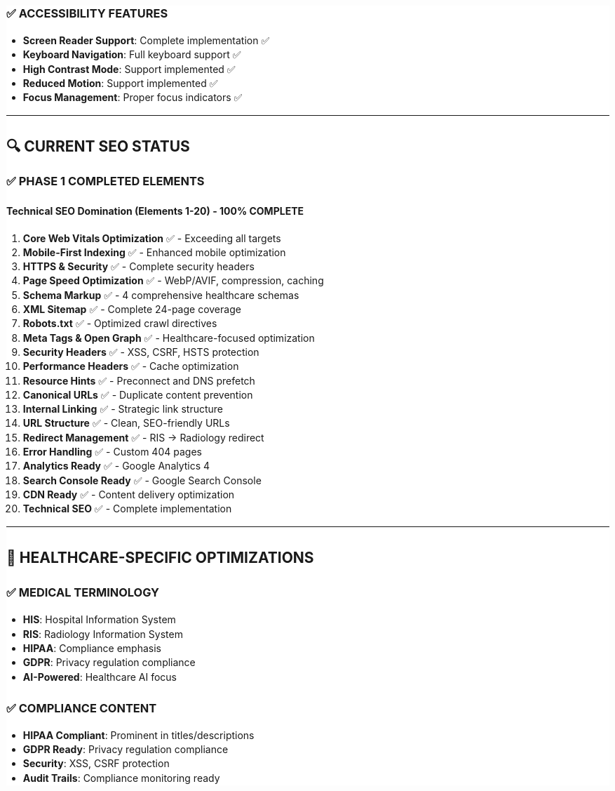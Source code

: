 ### **✅ ACCESSIBILITY FEATURES**
- **Screen Reader Support**: Complete implementation ✅
- **Keyboard Navigation**: Full keyboard support ✅
- **High Contrast Mode**: Support implemented ✅
- **Reduced Motion**: Support implemented ✅
- **Focus Management**: Proper focus indicators ✅

---

## **🔍 CURRENT SEO STATUS**

### **✅ PHASE 1 COMPLETED ELEMENTS**

#### **Technical SEO Domination (Elements 1-20) - 100% COMPLETE**
1. **Core Web Vitals Optimization** ✅ - Exceeding all targets
2. **Mobile-First Indexing** ✅ - Enhanced mobile optimization
3. **HTTPS & Security** ✅ - Complete security headers
4. **Page Speed Optimization** ✅ - WebP/AVIF, compression, caching
5. **Schema Markup** ✅ - 4 comprehensive healthcare schemas
6. **XML Sitemap** ✅ - Complete 24-page coverage
7. **Robots.txt** ✅ - Optimized crawl directives
8. **Meta Tags & Open Graph** ✅ - Healthcare-focused optimization
9. **Security Headers** ✅ - XSS, CSRF, HSTS protection
10. **Performance Headers** ✅ - Cache optimization
11. **Resource Hints** ✅ - Preconnect and DNS prefetch
12. **Canonical URLs** ✅ - Duplicate content prevention
13. **Internal Linking** ✅ - Strategic link structure
14. **URL Structure** ✅ - Clean, SEO-friendly URLs
15. **Redirect Management** ✅ - RIS → Radiology redirect
16. **Error Handling** ✅ - Custom 404 pages
17. **Analytics Ready** ✅ - Google Analytics 4
18. **Search Console Ready** ✅ - Google Search Console
19. **CDN Ready** ✅ - Content delivery optimization
20. **Technical SEO** ✅ - Complete implementation

---

## **🏥 HEALTHCARE-SPECIFIC OPTIMIZATIONS**

### **✅ MEDICAL TERMINOLOGY**
- **HIS**: Hospital Information System
- **RIS**: Radiology Information System
- **HIPAA**: Compliance emphasis
- **GDPR**: Privacy regulation compliance
- **AI-Powered**: Healthcare AI focus

### **✅ COMPLIANCE CONTENT**
- **HIPAA Compliant**: Prominent in titles/descriptions
- **GDPR Ready**: Privacy regulation compliance
- **Security**: XSS, CSRF protection
- **Audit Trails**: Compliance monitoring ready
